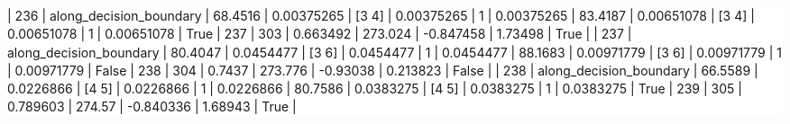 | 236 | along_decision_boundary |     68.4516 | 0.00375265  | [3 4]    |   0.00375265  |      1 | 0.00375265  |      83.4187 | 0.00651078  | [3 4]     |    0.00651078  |       1 | 0.00651078  | True      |    237 |             303 |                0.663492 |              273.024   | -0.847458   |      1.73498     | True            |
| 237 | along_decision_boundary |     80.4047 | 0.0454477   | [3 6]    |   0.0454477   |      1 | 0.0454477   |      88.1683 | 0.00971779  | [3 6]     |    0.00971779  |       1 | 0.00971779  | False     |    238 |             304 |                0.7437   |              273.776   | -0.93038    |      0.213823    | False           |
| 238 | along_decision_boundary |     66.5589 | 0.0226866   | [4 5]    |   0.0226866   |      1 | 0.0226866   |      80.7586 | 0.0383275   | [4 5]     |    0.0383275   |       1 | 0.0383275   | True      |    239 |             305 |                0.789603 |              274.57    | -0.840336   |      1.68943     | True            |
